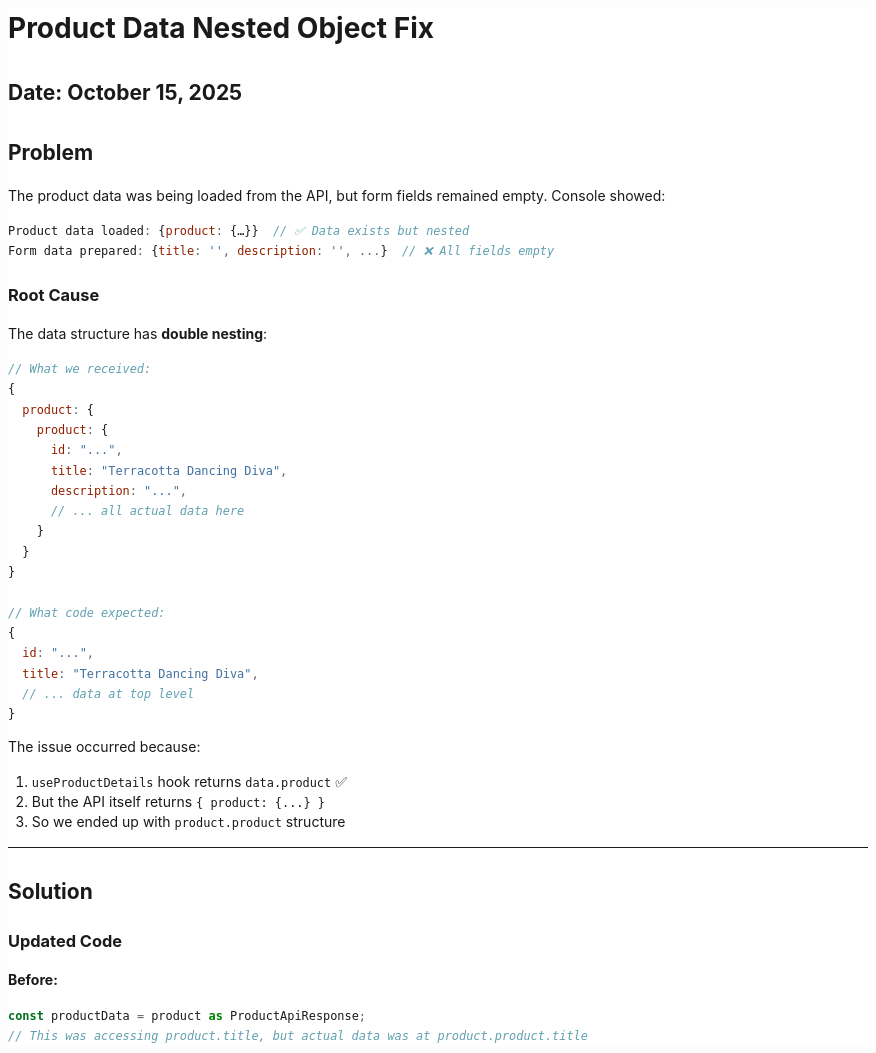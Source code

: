 # Product Data Nested Object Fix

## Date: October 15, 2025

## Problem

The product data was being loaded from the API, but form fields remained empty. Console showed:

```javascript
Product data loaded: {product: {…}}  // ✅ Data exists but nested
Form data prepared: {title: '', description: '', ...}  // ❌ All fields empty
```

### Root Cause

The data structure has **double nesting**:

```javascript
// What we received:
{
  product: {
    product: {
      id: "...",
      title: "Terracotta Dancing Diva",
      description: "...",
      // ... all actual data here
    }
  }
}

// What code expected:
{
  id: "...",
  title: "Terracotta Dancing Diva",
  // ... data at top level
}
```

The issue occurred because:
1. `useProductDetails` hook returns `data.product` ✅
2. But the API itself returns `{ product: {...} }` 
3. So we ended up with `product.product` structure

---

## Solution

### Updated Code

**Before:**
```typescript
const productData = product as ProductApiResponse;
// This was accessing product.title, but actual data was at product.product.title
```
